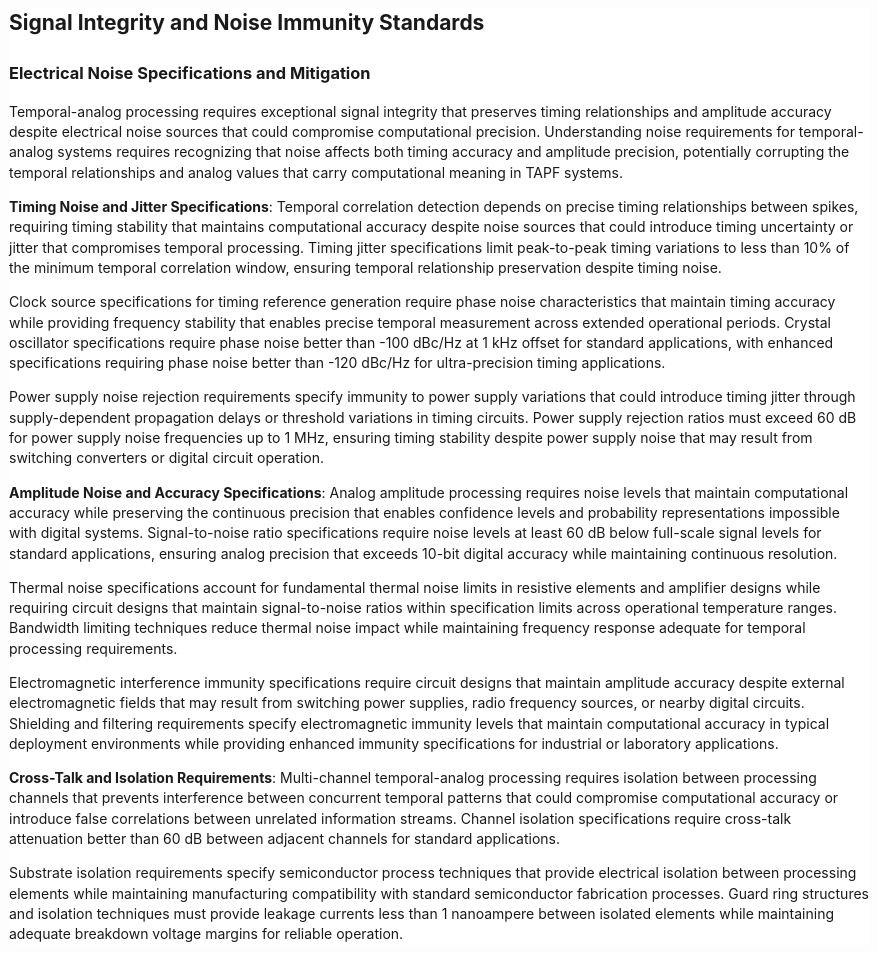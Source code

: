 ## Signal Integrity and Noise Immunity Standards

### Electrical Noise Specifications and Mitigation

Temporal-analog processing requires exceptional signal integrity that preserves timing relationships and amplitude accuracy despite electrical noise sources that could compromise computational precision. Understanding noise requirements for temporal-analog systems requires recognizing that noise affects both timing accuracy and amplitude precision, potentially corrupting the temporal relationships and analog values that carry computational meaning in TAPF systems.

**Timing Noise and Jitter Specifications**: Temporal correlation detection depends on precise timing relationships between spikes, requiring timing stability that maintains computational accuracy despite noise sources that could introduce timing uncertainty or jitter that compromises temporal processing. Timing jitter specifications limit peak-to-peak timing variations to less than 10% of the minimum temporal correlation window, ensuring temporal relationship preservation despite timing noise.

Clock source specifications for timing reference generation require phase noise characteristics that maintain timing accuracy while providing frequency stability that enables precise temporal measurement across extended operational periods. Crystal oscillator specifications require phase noise better than -100 dBc/Hz at 1 kHz offset for standard applications, with enhanced specifications requiring phase noise better than -120 dBc/Hz for ultra-precision timing applications.

Power supply noise rejection requirements specify immunity to power supply variations that could introduce timing jitter through supply-dependent propagation delays or threshold variations in timing circuits. Power supply rejection ratios must exceed 60 dB for power supply noise frequencies up to 1 MHz, ensuring timing stability despite power supply noise that may result from switching converters or digital circuit operation.

**Amplitude Noise and Accuracy Specifications**: Analog amplitude processing requires noise levels that maintain computational accuracy while preserving the continuous precision that enables confidence levels and probability representations impossible with digital systems. Signal-to-noise ratio specifications require noise levels at least 60 dB below full-scale signal levels for standard applications, ensuring analog precision that exceeds 10-bit digital accuracy while maintaining continuous resolution.

Thermal noise specifications account for fundamental thermal noise limits in resistive elements and amplifier designs while requiring circuit designs that maintain signal-to-noise ratios within specification limits across operational temperature ranges. Bandwidth limiting techniques reduce thermal noise impact while maintaining frequency response adequate for temporal processing requirements.

Electromagnetic interference immunity specifications require circuit designs that maintain amplitude accuracy despite external electromagnetic fields that may result from switching power supplies, radio frequency sources, or nearby digital circuits. Shielding and filtering requirements specify electromagnetic immunity levels that maintain computational accuracy in typical deployment environments while providing enhanced immunity specifications for industrial or laboratory applications.

**Cross-Talk and Isolation Requirements**: Multi-channel temporal-analog processing requires isolation between processing channels that prevents interference between concurrent temporal patterns that could compromise computational accuracy or introduce false correlations between unrelated information streams. Channel isolation specifications require cross-talk attenuation better than 60 dB between adjacent channels for standard applications.

Substrate isolation requirements specify semiconductor process techniques that provide electrical isolation between processing elements while maintaining manufacturing compatibility with standard semiconductor fabrication processes. Guard ring structures and isolation techniques must provide leakage currents less than 1 nanoampere between isolated elements while maintaining adequate breakdown voltage margins for reliable operation.
